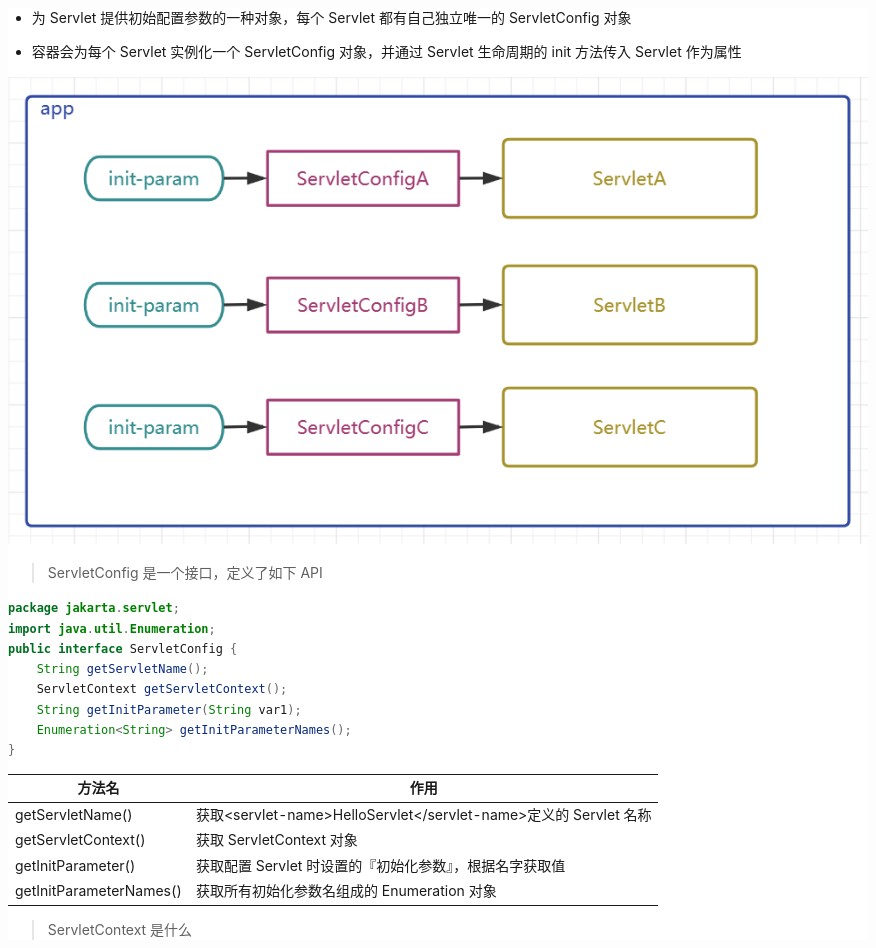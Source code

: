 - 为 Servlet 提供初始配置参数的一种对象，每个 Servlet 都有自己独立唯一的 ServletConfig 对象

- 容器会为每个 Servlet 实例化一个 ServletConfig 对象，并通过 Servlet 生命周期的 init 方法传入 Servlet 作为属性

![ServletConfig 对象作用过程](img/Web_32.png)

> ServletConfig 是一个接口，定义了如下 API

```java
package jakarta.servlet;
import java.util.Enumeration;
public interface ServletConfig {
    String getServletName();
    ServletContext getServletContext();
    String getInitParameter(String var1);
    Enumeration<String> getInitParameterNames();
}
```

| 方法名                  | 作用                                                               |
| ----------------------- | ------------------------------------------------------------------ |
| getServletName()        | 获取\<servlet-name>HelloServlet\</servlet-name>定义的 Servlet 名称 |
| getServletContext()     | 获取 ServletContext 对象                                           |
| getInitParameter()      | 获取配置 Servlet 时设置的『初始化参数』，根据名字获取值            |
| getInitParameterNames() | 获取所有初始化参数名组成的 Enumeration 对象                        |

> ServletContext 是什么

